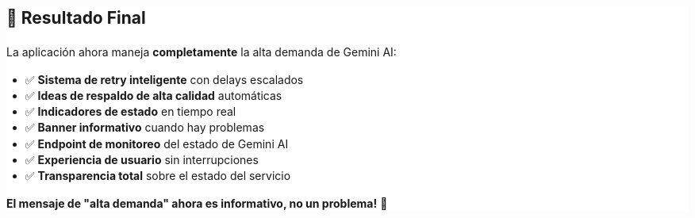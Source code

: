 ## 🎉 **Resultado Final**

La aplicación ahora maneja **completamente** la alta demanda de Gemini AI:

- ✅ **Sistema de retry inteligente** con delays escalados
- ✅ **Ideas de respaldo de alta calidad** automáticas
- ✅ **Indicadores de estado** en tiempo real
- ✅ **Banner informativo** cuando hay problemas
- ✅ **Endpoint de monitoreo** del estado de Gemini AI
- ✅ **Experiencia de usuario** sin interrupciones
- ✅ **Transparencia total** sobre el estado del servicio

**El mensaje de "alta demanda" ahora es informativo, no un problema!** 🎯

